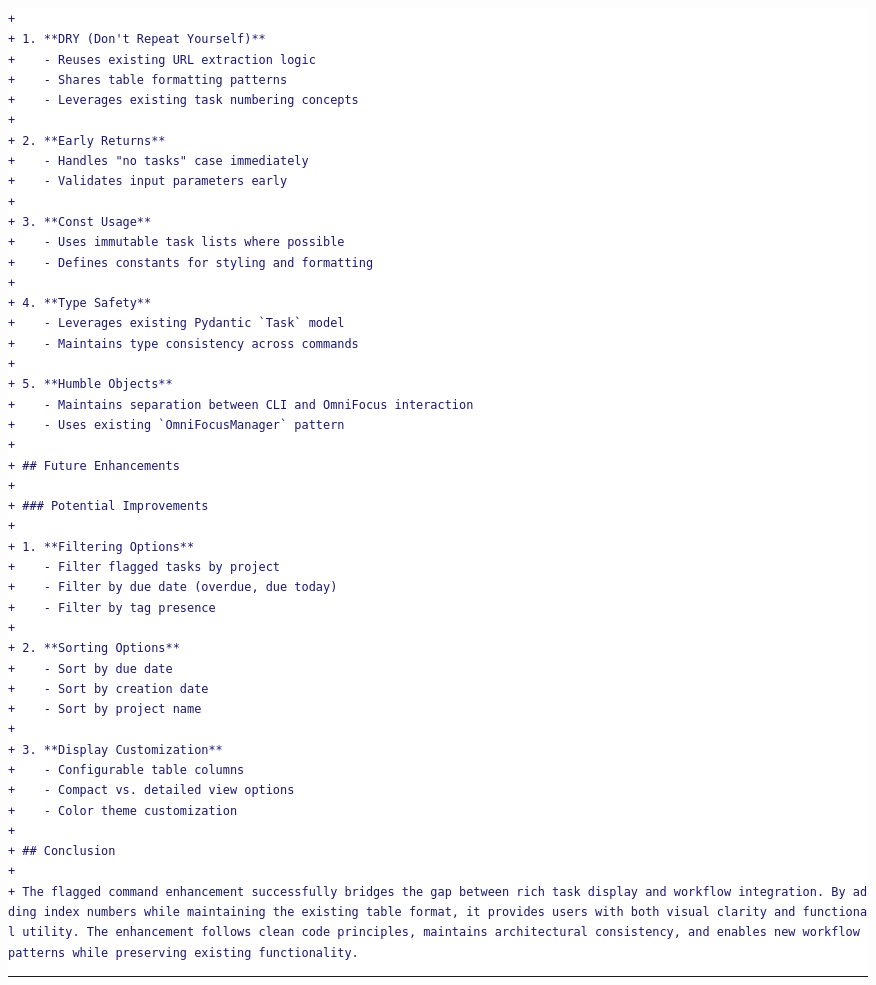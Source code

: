 ```diff
+ 
+ 1. **DRY (Don't Repeat Yourself)**
+    - Reuses existing URL extraction logic
+    - Shares table formatting patterns
+    - Leverages existing task numbering concepts
+ 
+ 2. **Early Returns**
+    - Handles "no tasks" case immediately
+    - Validates input parameters early
+ 
+ 3. **Const Usage**
+    - Uses immutable task lists where possible
+    - Defines constants for styling and formatting
+ 
+ 4. **Type Safety**
+    - Leverages existing Pydantic `Task` model
+    - Maintains type consistency across commands
+ 
+ 5. **Humble Objects**
+    - Maintains separation between CLI and OmniFocus interaction
+    - Uses existing `OmniFocusManager` pattern
+ 
+ ## Future Enhancements
+ 
+ ### Potential Improvements
+ 
+ 1. **Filtering Options**
+    - Filter flagged tasks by project
+    - Filter by due date (overdue, due today)
+    - Filter by tag presence
+ 
+ 2. **Sorting Options**
+    - Sort by due date
+    - Sort by creation date
+    - Sort by project name
+ 
+ 3. **Display Customization**
+    - Configurable table columns
+    - Compact vs. detailed view options
+    - Color theme customization
+ 
+ ## Conclusion
+ 
+ The flagged command enhancement successfully bridges the gap between rich task display and workflow integration. By adding index numbers while maintaining the existing table format, it provides users with both visual clarity and functional utility. The enhancement follows clean code principles, maintains architectural consistency, and enables new workflow patterns while preserving existing functionality. 
```

---
